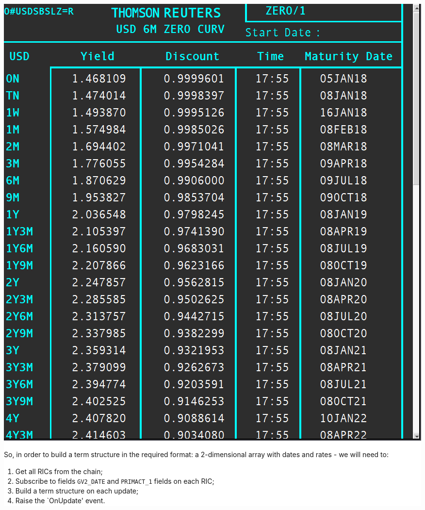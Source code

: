 ![0#USDSBSLZ=R](img/curves-1.png)

So, in order to build a term structure in the required format: a 2-dimensional array with dates and rates - we will need to:

1. Get all RICs from the chain;
2. Subscribe to fields `GV2_DATE` and `PRIMACT_1` fields on each RIC;
3. Build a term structure on each update;
3. Raise the `OnUpdate' event.

